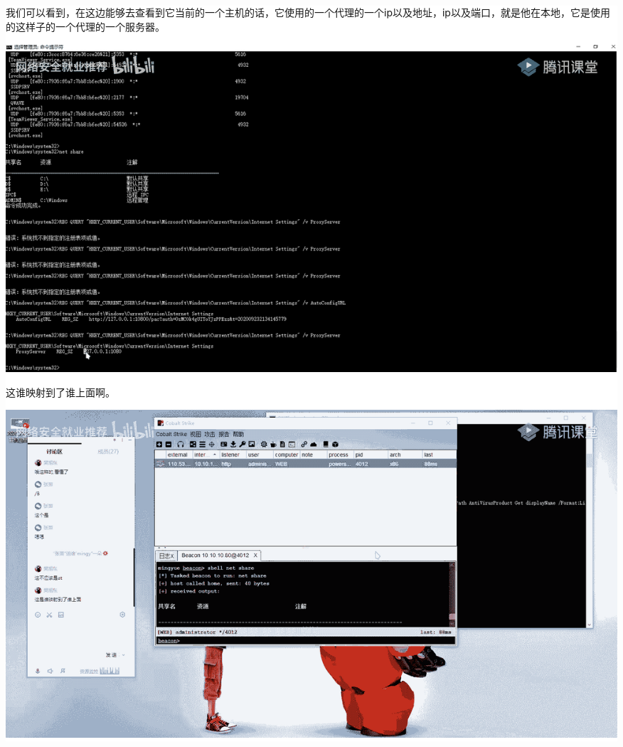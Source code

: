 我们可以看到，在这边能够去查看到它当前的一个主机的话，它使用的一个代理的一个ip以及地址，ip以及端口，就是他在本地，它是使用的这样子的一个代理的一个服务器。



![](img/42c7c9f7d4c9df23e26387e6bf740647_81.png)

这谁映射到了谁上面啊。

![](img/42c7c9f7d4c9df23e26387e6bf740647_83.png)
